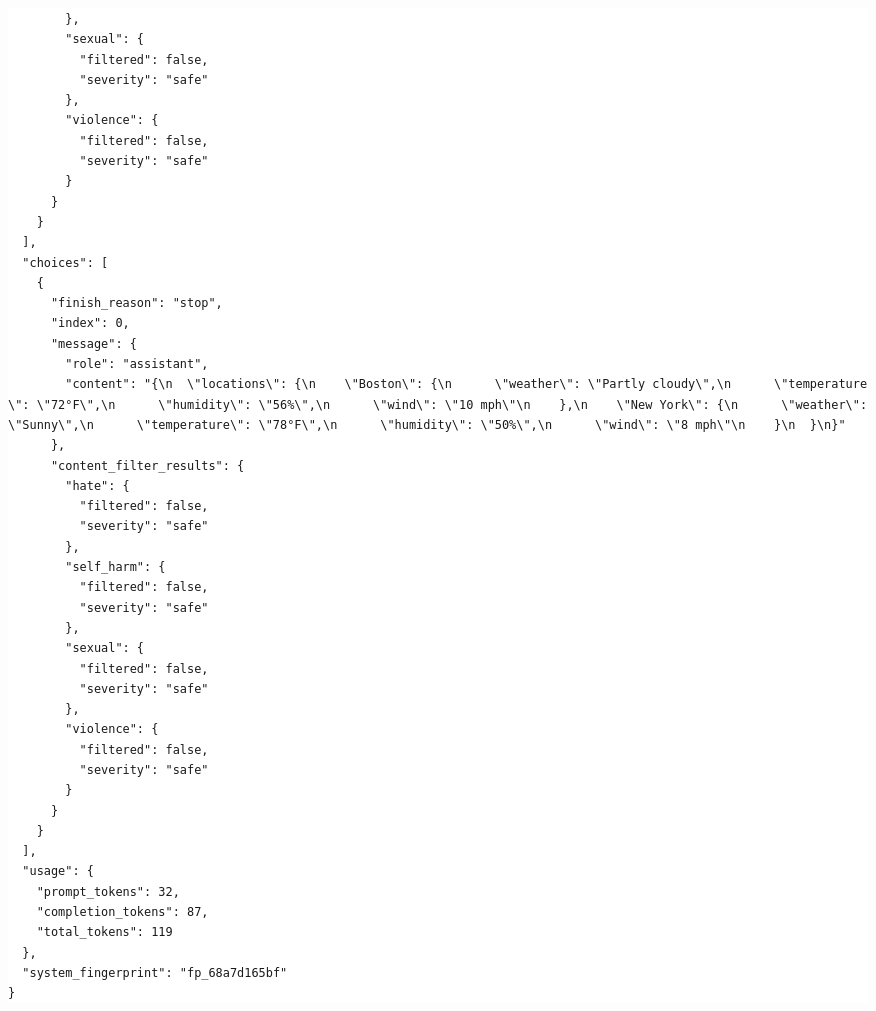 ```shell
        },
        "sexual": {
          "filtered": false,
          "severity": "safe"
        },
        "violence": {
          "filtered": false,
          "severity": "safe"
        }
      }
    }
  ],
  "choices": [
    {
      "finish_reason": "stop",
      "index": 0,
      "message": {
        "role": "assistant",
        "content": "{\n  \"locations\": {\n    \"Boston\": {\n      \"weather\": \"Partly cloudy\",\n      \"temperature\": \"72°F\",\n      \"humidity\": \"56%\",\n      \"wind\": \"10 mph\"\n    },\n    \"New York\": {\n      \"weather\": \"Sunny\",\n      \"temperature\": \"78°F\",\n      \"humidity\": \"50%\",\n      \"wind\": \"8 mph\"\n    }\n  }\n}"
      },
      "content_filter_results": {
        "hate": {
          "filtered": false,
          "severity": "safe"
        },
        "self_harm": {
          "filtered": false,
          "severity": "safe"
        },
        "sexual": {
          "filtered": false,
          "severity": "safe"
        },
        "violence": {
          "filtered": false,
          "severity": "safe"
        }
      }
    }
  ],
  "usage": {
    "prompt_tokens": 32,
    "completion_tokens": 87,
    "total_tokens": 119
  },
  "system_fingerprint": "fp_68a7d165bf"
}
```
